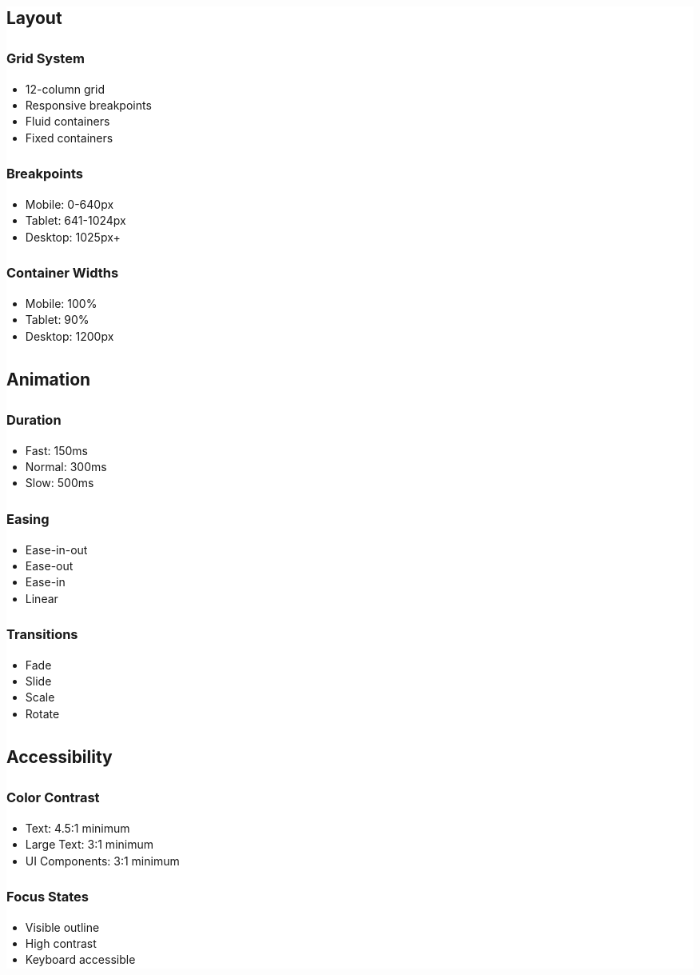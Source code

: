 ## Layout
### Grid System
- 12-column grid
- Responsive breakpoints
- Fluid containers
- Fixed containers

### Breakpoints
- Mobile: 0-640px
- Tablet: 641-1024px
- Desktop: 1025px+

### Container Widths
- Mobile: 100%
- Tablet: 90%
- Desktop: 1200px

## Animation
### Duration
- Fast: 150ms
- Normal: 300ms
- Slow: 500ms

### Easing
- Ease-in-out
- Ease-out
- Ease-in
- Linear

### Transitions
- Fade
- Slide
- Scale
- Rotate

## Accessibility
### Color Contrast
- Text: 4.5:1 minimum
- Large Text: 3:1 minimum
- UI Components: 3:1 minimum

### Focus States
- Visible outline
- High contrast
- Keyboard accessible
